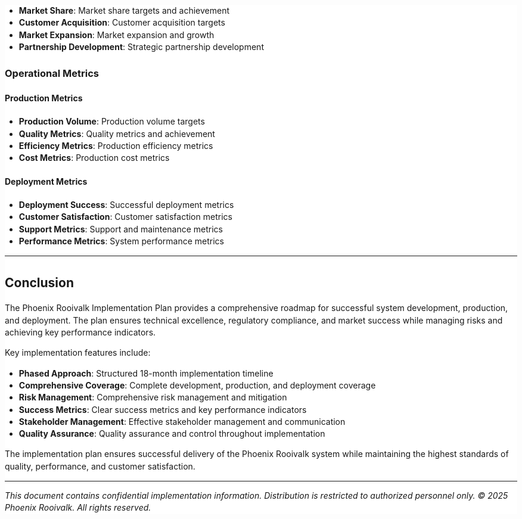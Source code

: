 - **Market Share**: Market share targets and achievement
- **Customer Acquisition**: Customer acquisition targets
- **Market Expansion**: Market expansion and growth
- **Partnership Development**: Strategic partnership development

### Operational Metrics

#### Production Metrics

- **Production Volume**: Production volume targets
- **Quality Metrics**: Quality metrics and achievement
- **Efficiency Metrics**: Production efficiency metrics
- **Cost Metrics**: Production cost metrics

#### Deployment Metrics

- **Deployment Success**: Successful deployment metrics
- **Customer Satisfaction**: Customer satisfaction metrics
- **Support Metrics**: Support and maintenance metrics
- **Performance Metrics**: System performance metrics

---

## Conclusion

The Phoenix Rooivalk Implementation Plan provides a comprehensive roadmap for
successful system development, production, and deployment. The plan ensures
technical excellence, regulatory compliance, and market success while managing
risks and achieving key performance indicators.

Key implementation features include:

- **Phased Approach**: Structured 18-month implementation timeline
- **Comprehensive Coverage**: Complete development, production, and deployment
  coverage
- **Risk Management**: Comprehensive risk management and mitigation
- **Success Metrics**: Clear success metrics and key performance indicators
- **Stakeholder Management**: Effective stakeholder management and communication
- **Quality Assurance**: Quality assurance and control throughout implementation

The implementation plan ensures successful delivery of the Phoenix Rooivalk
system while maintaining the highest standards of quality, performance, and
customer satisfaction.

---

_This document contains confidential implementation information. Distribution is
restricted to authorized personnel only. © 2025 Phoenix Rooivalk. All rights
reserved._
